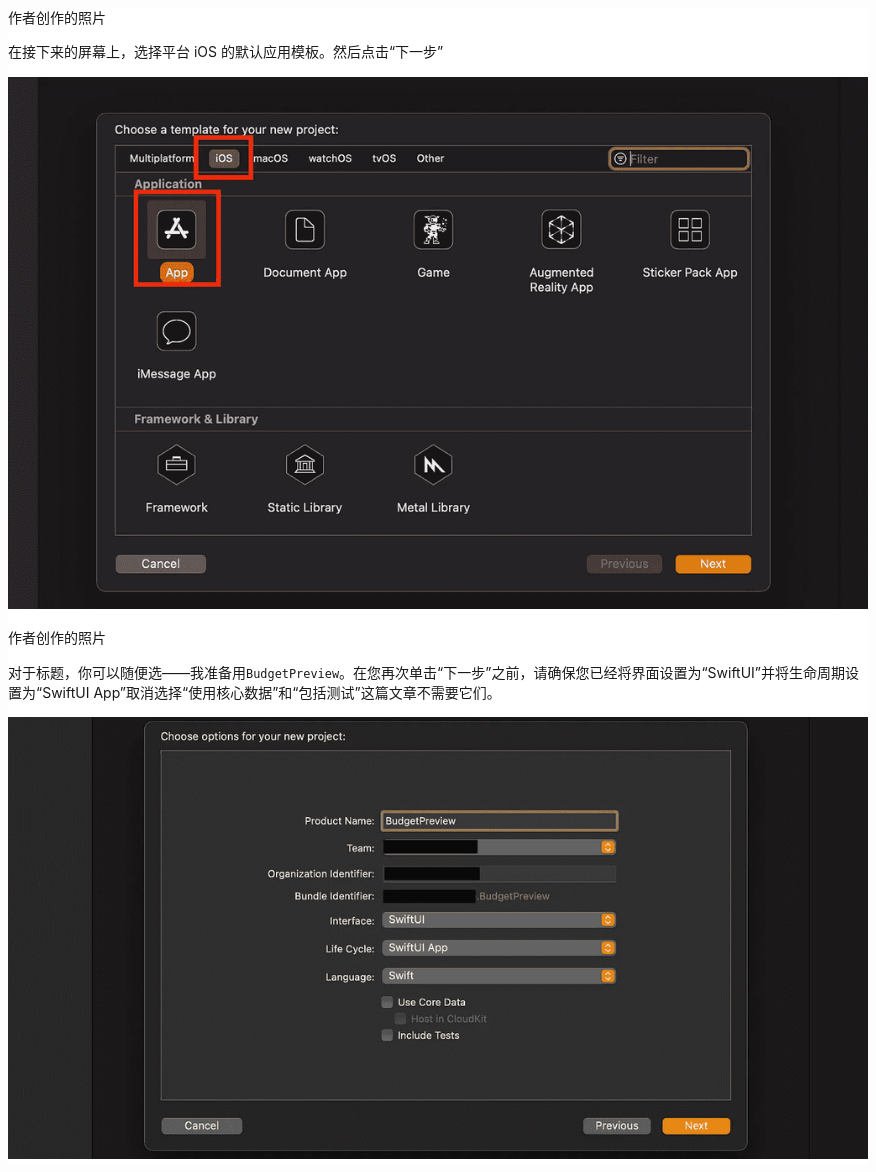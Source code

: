 作者创作的照片

在接下来的屏幕上，选择平台 iOS 的默认应用模板。然后点击“下一步”

![](img/3fa86f1442db9aac47a99faefbd15b30.png)

作者创作的照片

对于标题，你可以随便选——我准备用`BudgetPreview`。在您再次单击“下一步”之前，请确保您已经将界面设置为“SwiftUI”并将生命周期设置为“SwiftUI App”取消选择“使用核心数据”和“包括测试”这篇文章不需要它们。

![](img/339c0db11ffa5b888aa469a0c3de4c65.png)
